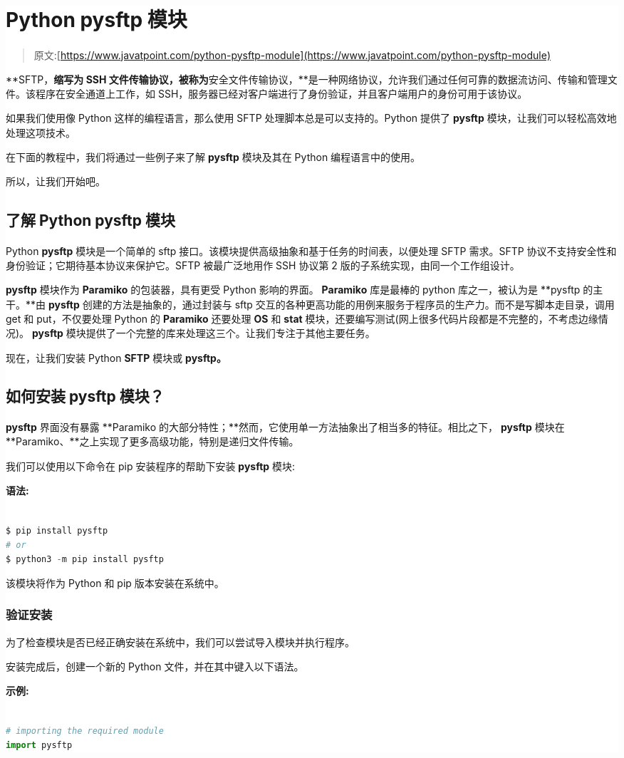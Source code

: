 # Python pysftp 模块

> 原文:[https://www.javatpoint.com/python-pysftp-module](https://www.javatpoint.com/python-pysftp-module)

**SFTP，**缩写为 **SSH 文件传输协议**，被称为**安全文件传输协议，**是一种网络协议，允许我们通过任何可靠的数据流访问、传输和管理文件。该程序在安全通道上工作，如 SSH，服务器已经对客户端进行了身份验证，并且客户端用户的身份可用于该协议。

如果我们使用像 Python 这样的编程语言，那么使用 SFTP 处理脚本总是可以支持的。Python 提供了 **pysftp** 模块，让我们可以轻松高效地处理这项技术。

在下面的教程中，我们将通过一些例子来了解 **pysftp** 模块及其在 Python 编程语言中的使用。

所以，让我们开始吧。

## 了解 Python pysftp 模块

Python **pysftp** 模块是一个简单的 sftp 接口。该模块提供高级抽象和基于任务的时间表，以便处理 SFTP 需求。SFTP 协议不支持安全性和身份验证；它期待基本协议来保护它。SFTP 被最广泛地用作 SSH 协议第 2 版的子系统实现，由同一个工作组设计。

**pysftp** 模块作为 **Paramiko** 的包装器，具有更受 Python 影响的界面。 **Paramiko** 库是最棒的 python 库之一，被认为是 **pysftp 的主干。**由 **pysftp** 创建的方法是抽象的，通过封装与 sftp 交互的各种更高功能的用例来服务于程序员的生产力。而不是写脚本走目录，调用 get 和 put，不仅要处理 Python 的 **Paramiko** 还要处理 **OS** 和 **stat** 模块，还要编写测试(网上很多代码片段都是不完整的，不考虑边缘情况)。 **pysftp** 模块提供了一个完整的库来处理这三个。让我们专注于其他主要任务。

现在，让我们安装 Python **SFTP** 模块或 **pysftp。**

## 如何安装 pysftp 模块？

**pysftp** 界面没有暴露 **Paramiko 的大部分特性；**然而，它使用单一方法抽象出了相当多的特征。相比之下， **pysftp** 模块在 **Paramiko、**之上实现了更多高级功能，特别是递归文件传输。

我们可以使用以下命令在 pip 安装程序的帮助下安装 **pysftp** 模块:

**语法:**

```py

$ pip install pysftp
# or
$ python3 -m pip install pysftp

```

该模块将作为 Python 和 pip 版本安装在系统中。

### 验证安装

为了检查模块是否已经正确安装在系统中，我们可以尝试导入模块并执行程序。

安装完成后，创建一个新的 Python 文件，并在其中键入以下语法。

**示例:**

```py

# importing the required module
import pysftp

```
